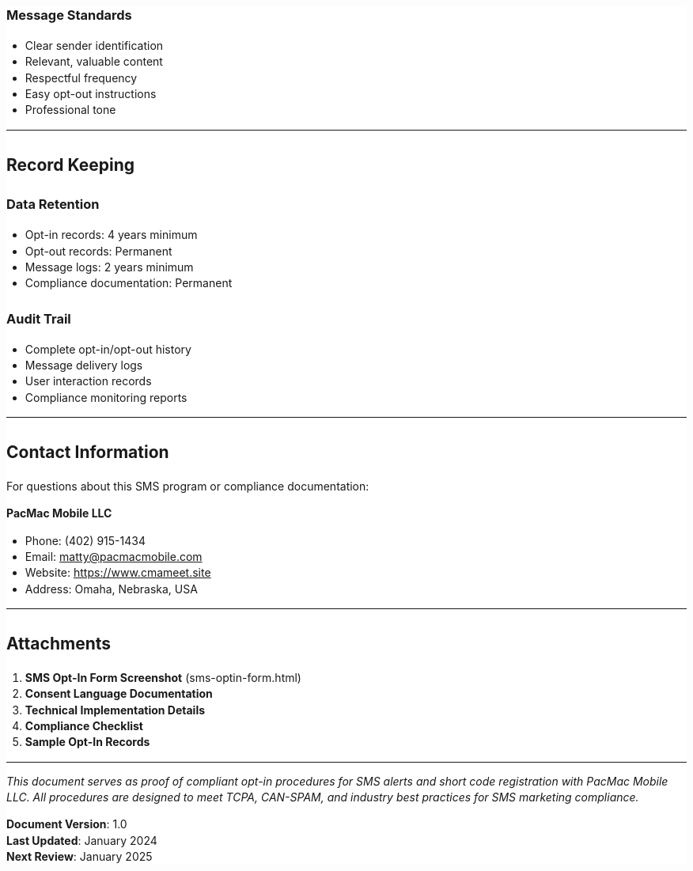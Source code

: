 ### Message Standards
- Clear sender identification
- Relevant, valuable content
- Respectful frequency
- Easy opt-out instructions
- Professional tone

---

## Record Keeping

### Data Retention
- Opt-in records: 4 years minimum
- Opt-out records: Permanent
- Message logs: 2 years minimum
- Compliance documentation: Permanent

### Audit Trail
- Complete opt-in/opt-out history
- Message delivery logs
- User interaction records
- Compliance monitoring reports

---

## Contact Information

For questions about this SMS program or compliance documentation:

**PacMac Mobile LLC**
- Phone: (402) 915-1434
- Email: matty@pacmacmobile.com
- Website: https://www.cmameet.site
- Address: Omaha, Nebraska, USA

---

## Attachments

1. **SMS Opt-In Form Screenshot** (sms-optin-form.html)
2. **Consent Language Documentation**
3. **Technical Implementation Details**
4. **Compliance Checklist**
5. **Sample Opt-In Records**

---

*This document serves as proof of compliant opt-in procedures for SMS alerts and short code registration with PacMac Mobile LLC. All procedures are designed to meet TCPA, CAN-SPAM, and industry best practices for SMS marketing compliance.*

**Document Version**: 1.0  
**Last Updated**: January 2024  
**Next Review**: January 2025
